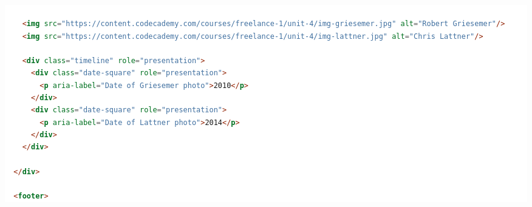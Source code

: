 ``` html

    <img src="https://content.codecademy.com/courses/freelance-1/unit-4/img-griesemer.jpg" alt="Robert Griesemer"/>
    <img src="https://content.codecademy.com/courses/freelance-1/unit-4/img-lattner.jpg" alt="Chris Lattner"/>

    <div class="timeline" role="presentation">
      <div class="date-square" role="presentation">
        <p aria-label="Date of Griesemer photo">2010</p>
      </div>
      <div class="date-square" role="presentation">
        <p aria-label="Date of Lattner photo">2014</p>
      </div>
    </div>

  </div>

  <footer>
